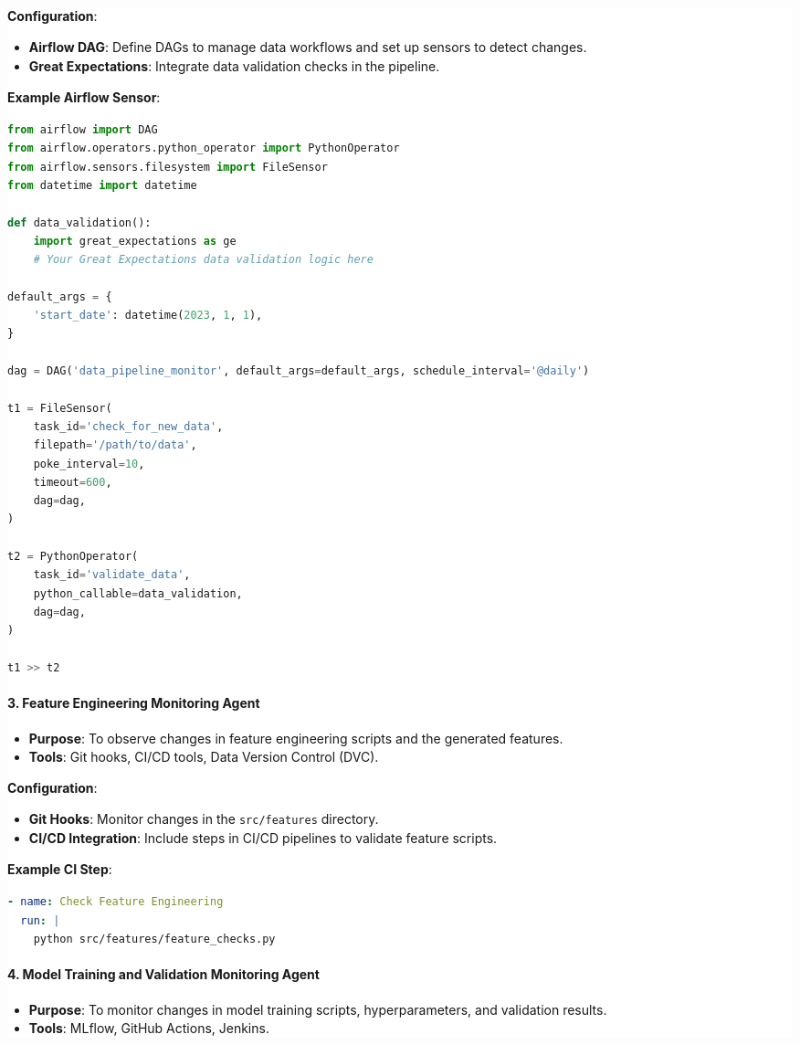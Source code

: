 **Configuration**:
- **Airflow DAG**: Define DAGs to manage data workflows and set up sensors to detect changes.
- **Great Expectations**: Integrate data validation checks in the pipeline.

**Example Airflow Sensor**:
```python
from airflow import DAG
from airflow.operators.python_operator import PythonOperator
from airflow.sensors.filesystem import FileSensor
from datetime import datetime

def data_validation():
    import great_expectations as ge
    # Your Great Expectations data validation logic here

default_args = {
    'start_date': datetime(2023, 1, 1),
}

dag = DAG('data_pipeline_monitor', default_args=default_args, schedule_interval='@daily')

t1 = FileSensor(
    task_id='check_for_new_data',
    filepath='/path/to/data',
    poke_interval=10,
    timeout=600,
    dag=dag,
)

t2 = PythonOperator(
    task_id='validate_data',
    python_callable=data_validation,
    dag=dag,
)

t1 >> t2
```

#### 3. Feature Engineering Monitoring Agent
- **Purpose**: To observe changes in feature engineering scripts and the generated features.
- **Tools**: Git hooks, CI/CD tools, Data Version Control (DVC).

**Configuration**:
- **Git Hooks**: Monitor changes in the `src/features` directory.
- **CI/CD Integration**: Include steps in CI/CD pipelines to validate feature scripts.

**Example CI Step**:
```yaml
- name: Check Feature Engineering
  run: |
    python src/features/feature_checks.py
```

#### 4. Model Training and Validation Monitoring Agent
- **Purpose**: To monitor changes in model training scripts, hyperparameters, and validation results.
- **Tools**: MLflow, GitHub Actions, Jenkins.
